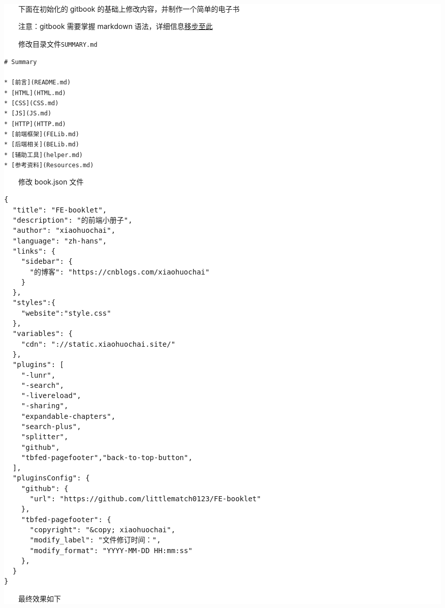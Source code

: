 &emsp;&emsp;下面在初始化的 gitbook 的基础上修改内容，并制作一个简单的电子书

&emsp;&emsp;注意：gitbook 需要掌握 markdown 语法，详细信息[移步至此](http://www.cnblogs.com/xiaohuochai/p/6211447.html)

&emsp;&emsp;修改目录文件`SUMMARY.md`

```
# Summary

* [前言](README.md)
* [HTML](HTML.md)
* [CSS](CSS.md)
* [JS](JS.md)
* [HTTP](HTTP.md)
* [前端框架](FELib.md)
* [后端相关](BELib.md)
* [辅助工具](helper.md)
* [参考资料](Resources.md)
```

&emsp;&emsp;修改 book.json 文件

<div>
<pre>{
  "title": "FE-booklet",
  "description": "的前端小册子",
  "author": "xiaohuochai",
  "language": "zh-hans",
  "links": {
    "sidebar": {
      "的博客": "https://cnblogs.com/xiaohuochai"
    }
  },
  "styles":{
    "website":"style.css"
  },
  "variables": {
    "cdn": "://static.xiaohuochai.site/"
  },
  "plugins": [
    "-lunr",
    "-search",
    "-livereload",
    "-sharing",
    "expandable-chapters",
    "search-plus",
    "splitter",
    "github",
    "tbfed-pagefooter","back-to-top-button",
  ],
  "pluginsConfig": {
    "github": {
      "url": "https://github.com/littlematch0123/FE-booklet"
    },
    "tbfed-pagefooter": {
      "copyright": "&amp;copy; xiaohuochai",
      "modify_label": "文件修订时间：",
      "modify_format": "YYYY-MM-DD HH:mm:ss"
    },
  }
}</pre>
</div>

&emsp;&emsp;最终效果如下

 <iframe src="https://www.xiaohuochai.site" width="600" height="700"></iframe>
